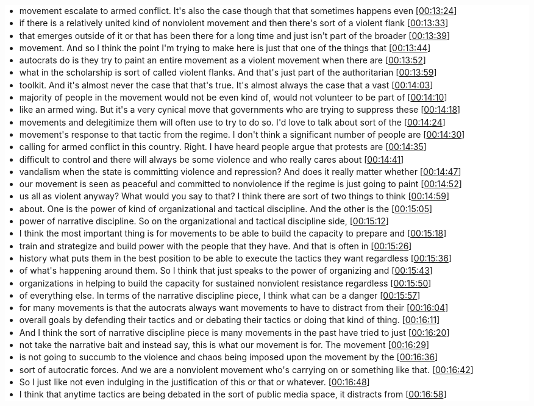 *  movement escalate to armed conflict. It's also the case though that that sometimes happens even [[00:13:24](https://www.youtube.com/watch?v=x4syl-hZ9_I&t=804.72s)]
*  if there is a relatively united kind of nonviolent movement and then there's sort of a violent flank [[00:13:33](https://www.youtube.com/watch?v=x4syl-hZ9_I&t=813.84s)]
*  that emerges outside of it or that has been there for a long time and just isn't part of the broader [[00:13:39](https://www.youtube.com/watch?v=x4syl-hZ9_I&t=819.2s)]
*  movement. And so I think the point I'm trying to make here is just that one of the things that [[00:13:44](https://www.youtube.com/watch?v=x4syl-hZ9_I&t=824.8000000000001s)]
*  autocrats do is they try to paint an entire movement as a violent movement when there are [[00:13:52](https://www.youtube.com/watch?v=x4syl-hZ9_I&t=832.72s)]
*  what in the scholarship is sort of called violent flanks. And that's just part of the authoritarian [[00:13:59](https://www.youtube.com/watch?v=x4syl-hZ9_I&t=839.2s)]
*  toolkit. And it's almost never the case that that's true. It's almost always the case that a vast [[00:14:03](https://www.youtube.com/watch?v=x4syl-hZ9_I&t=843.6s)]
*  majority of people in the movement would not be even kind of, would not volunteer to be part of [[00:14:10](https://www.youtube.com/watch?v=x4syl-hZ9_I&t=850.32s)]
*  like an armed wing. But it's a very cynical move that governments who are trying to suppress these [[00:14:18](https://www.youtube.com/watch?v=x4syl-hZ9_I&t=858.16s)]
*  movements and delegitimize them will often use to try to do so. I'd love to talk about sort of the [[00:14:24](https://www.youtube.com/watch?v=x4syl-hZ9_I&t=864.0s)]
*  movement's response to that tactic from the regime. I don't think a significant number of people are [[00:14:30](https://www.youtube.com/watch?v=x4syl-hZ9_I&t=870.0s)]
*  calling for armed conflict in this country. Right. I have heard people argue that protests are [[00:14:35](https://www.youtube.com/watch?v=x4syl-hZ9_I&t=875.6s)]
*  difficult to control and there will always be some violence and who really cares about [[00:14:41](https://www.youtube.com/watch?v=x4syl-hZ9_I&t=881.68s)]
*  vandalism when the state is committing violence and repression? And does it really matter whether [[00:14:47](https://www.youtube.com/watch?v=x4syl-hZ9_I&t=887.68s)]
*  our movement is seen as peaceful and committed to nonviolence if the regime is just going to paint [[00:14:52](https://www.youtube.com/watch?v=x4syl-hZ9_I&t=892.56s)]
*  us all as violent anyway? What would you say to that? I think there are sort of two things to think [[00:14:59](https://www.youtube.com/watch?v=x4syl-hZ9_I&t=899.76s)]
*  about. One is the power of kind of organizational and tactical discipline. And the other is the [[00:15:05](https://www.youtube.com/watch?v=x4syl-hZ9_I&t=905.76s)]
*  power of narrative discipline. So on the organizational and tactical discipline side, [[00:15:12](https://www.youtube.com/watch?v=x4syl-hZ9_I&t=912.96s)]
*  I think the most important thing is for movements to be able to build the capacity to prepare and [[00:15:18](https://www.youtube.com/watch?v=x4syl-hZ9_I&t=918.4000000000001s)]
*  train and strategize and build power with the people that they have. And that is often in [[00:15:26](https://www.youtube.com/watch?v=x4syl-hZ9_I&t=926.48s)]
*  history what puts them in the best position to be able to execute the tactics they want regardless [[00:15:36](https://www.youtube.com/watch?v=x4syl-hZ9_I&t=936.24s)]
*  of what's happening around them. So I think that just speaks to the power of organizing and [[00:15:43](https://www.youtube.com/watch?v=x4syl-hZ9_I&t=943.44s)]
*  organizations in helping to build the capacity for sustained nonviolent resistance regardless [[00:15:50](https://www.youtube.com/watch?v=x4syl-hZ9_I&t=950.08s)]
*  of everything else. In terms of the narrative discipline piece, I think what can be a danger [[00:15:57](https://www.youtube.com/watch?v=x4syl-hZ9_I&t=957.84s)]
*  for many movements is that the autocrats always want movements to have to distract from their [[00:16:04](https://www.youtube.com/watch?v=x4syl-hZ9_I&t=964.32s)]
*  overall goals by defending their tactics and or debating their tactics or doing that kind of thing. [[00:16:11](https://www.youtube.com/watch?v=x4syl-hZ9_I&t=971.84s)]
*  And I think the sort of narrative discipline piece is many movements in the past have tried to just [[00:16:20](https://www.youtube.com/watch?v=x4syl-hZ9_I&t=980.0s)]
*  not take the narrative bait and instead say, this is what our movement is for. The movement [[00:16:29](https://www.youtube.com/watch?v=x4syl-hZ9_I&t=989.04s)]
*  is not going to succumb to the violence and chaos being imposed upon the movement by the [[00:16:36](https://www.youtube.com/watch?v=x4syl-hZ9_I&t=996.64s)]
*  sort of autocratic forces. And we are a nonviolent movement who's carrying on or something like that. [[00:16:42](https://www.youtube.com/watch?v=x4syl-hZ9_I&t=1002.9599999999999s)]
*  So I just like not even indulging in the justification of this or that or whatever. [[00:16:48](https://www.youtube.com/watch?v=x4syl-hZ9_I&t=1008.7199999999999s)]
*  I think that anytime tactics are being debated in the sort of public media space, it distracts from [[00:16:58](https://www.youtube.com/watch?v=x4syl-hZ9_I&t=1018.24s)]